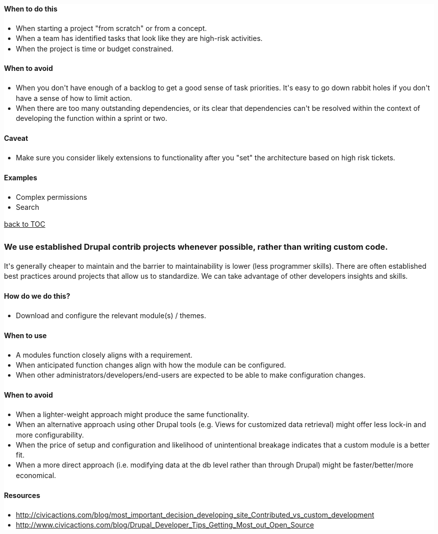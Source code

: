 #### When to do this
- When starting a project "from scratch" or from a concept.
- When a team has identified tasks that look like they are high-risk activities.
- When the project is time or budget constrained.

#### When to avoid
- When you don't have enough of a backlog to get a good sense of task priorities. It's easy to go down rabbit holes if you don't have a sense of how to limit action.
- When there are too many outstanding dependencies, or its clear that dependencies can't be resolved within the context of developing the function within a sprint or two.

#### Caveat
- Make sure you consider likely extensions to functionality after you "set" the architecture based on high risk tickets.

#### Examples
- Complex permissions
- Search

[back to TOC](#toc)

### <a name="drupal-contrib"></a>We use established Drupal contrib projects whenever possible, rather than writing custom code.

It's generally cheaper to maintain and the barrier to maintainability is lower (less programmer skills). There are often established best practices around projects that allow us to standardize. We can take advantage of other developers insights and skills.

#### How do we do this?
- Download and configure the relevant module(s) / themes.

#### When to use
- A modules function closely aligns with a requirement.
- When anticipated function changes align with how the module can be configured.
- When other administrators/developers/end-users are expected to be able to make configuration changes.

#### When to avoid
- When a lighter-weight approach might produce the same functionality.
- When an alternative approach using other Drupal tools (e.g. Views for customized data retrieval) might offer less lock-in and more configurability.
- When the price of setup and configuration and likelihood of unintentional breakage indicates that a custom module is a better fit.
- When a more direct approach (i.e. modifying data at the db level rather than through Drupal) might be faster/better/more economical.

#### Resources
- http://civicactions.com/blog/most_important_decision_developing_site_Contributed_vs_custom_development
- http://www.civicactions.com/blog/Drupal_Developer_Tips_Getting_Most_out_Open_Source
